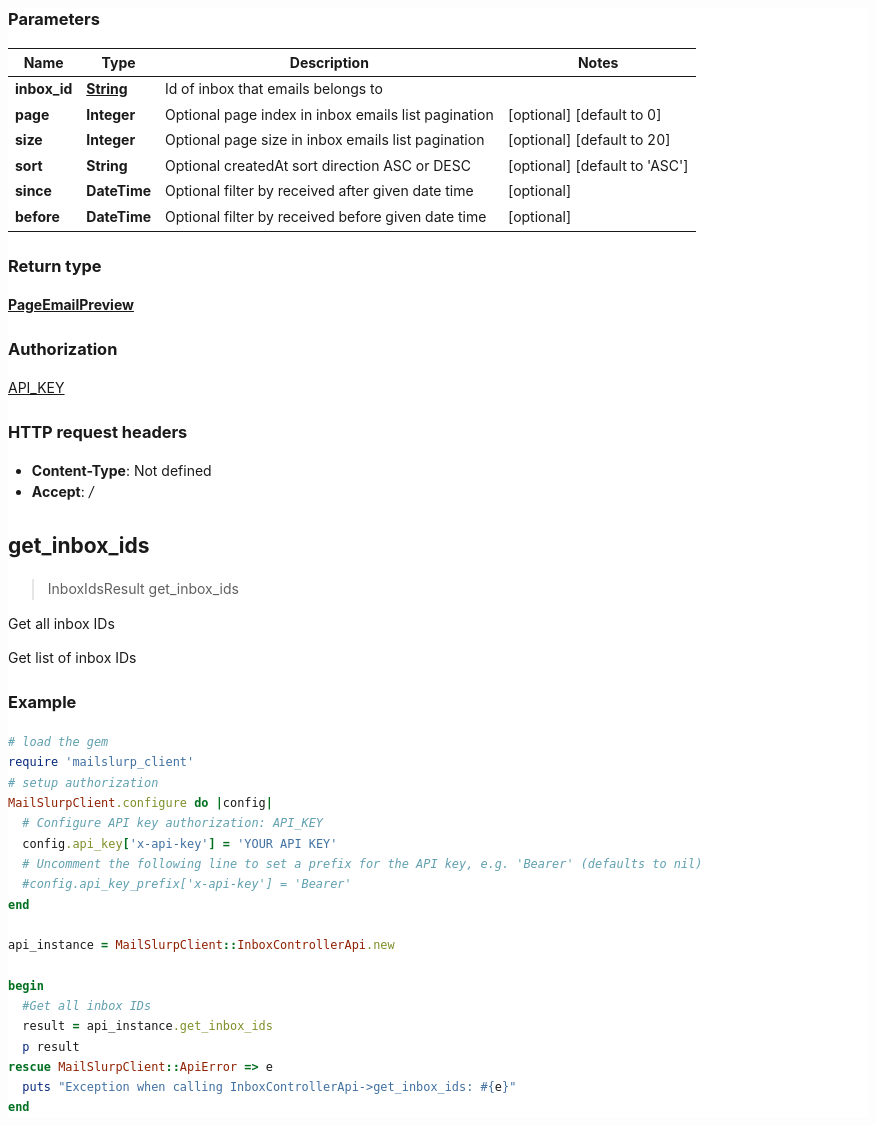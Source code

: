 ### Parameters


Name | Type | Description  | Notes
------------- | ------------- | ------------- | -------------
 **inbox_id** | [**String**]()| Id of inbox that emails belongs to | 
 **page** | **Integer**| Optional page index in inbox emails list pagination | [optional] [default to 0]
 **size** | **Integer**| Optional page size in inbox emails list pagination | [optional] [default to 20]
 **sort** | **String**| Optional createdAt sort direction ASC or DESC | [optional] [default to &#39;ASC&#39;]
 **since** | **DateTime**| Optional filter by received after given date time | [optional] 
 **before** | **DateTime**| Optional filter by received before given date time | [optional] 

### Return type

[**PageEmailPreview**](PageEmailPreview)

### Authorization

[API_KEY](../README#API_KEY)

### HTTP request headers

- **Content-Type**: Not defined
- **Accept**: */*


## get_inbox_ids

> InboxIdsResult get_inbox_ids

Get all inbox IDs

Get list of inbox IDs

### Example

```ruby
# load the gem
require 'mailslurp_client'
# setup authorization
MailSlurpClient.configure do |config|
  # Configure API key authorization: API_KEY
  config.api_key['x-api-key'] = 'YOUR API KEY'
  # Uncomment the following line to set a prefix for the API key, e.g. 'Bearer' (defaults to nil)
  #config.api_key_prefix['x-api-key'] = 'Bearer'
end

api_instance = MailSlurpClient::InboxControllerApi.new

begin
  #Get all inbox IDs
  result = api_instance.get_inbox_ids
  p result
rescue MailSlurpClient::ApiError => e
  puts "Exception when calling InboxControllerApi->get_inbox_ids: #{e}"
end
```
